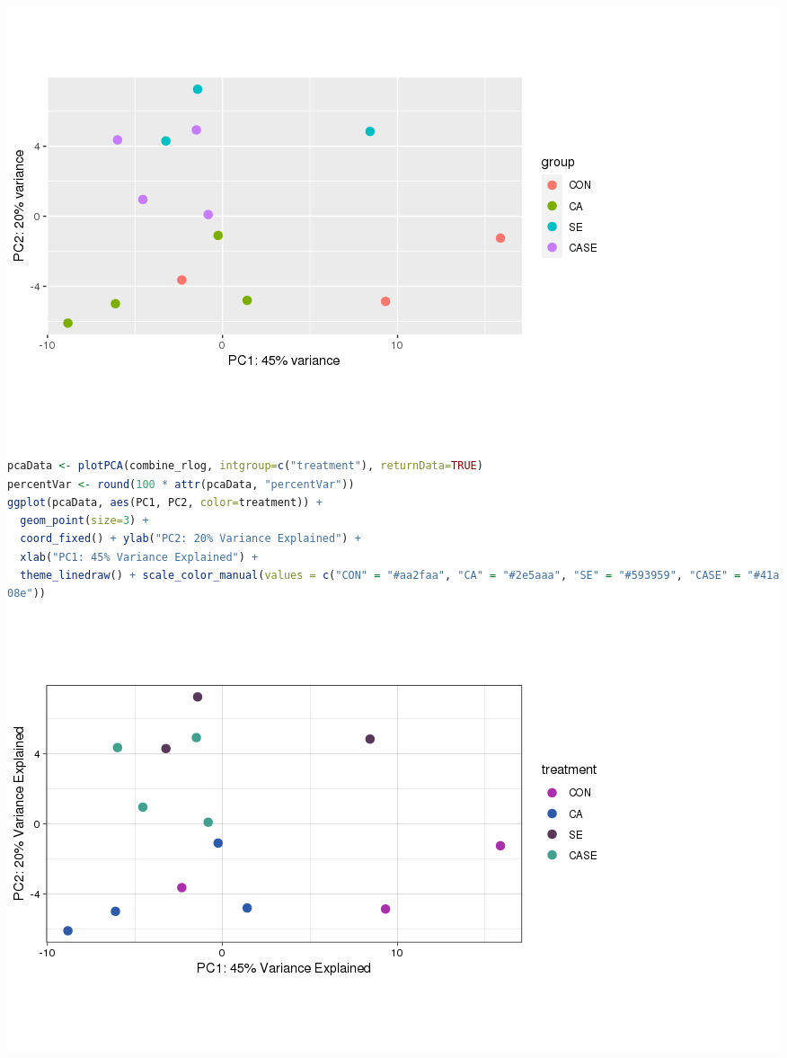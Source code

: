 ![](DESeq2_files/figure-gfm/unnamed-chunk-17-1.png)

``` r
pcaData <- plotPCA(combine_rlog, intgroup=c("treatment"), returnData=TRUE)
percentVar <- round(100 * attr(pcaData, "percentVar"))
ggplot(pcaData, aes(PC1, PC2, color=treatment)) +
  geom_point(size=3) +
  coord_fixed() + ylab("PC2: 20% Variance Explained") +
  xlab("PC1: 45% Variance Explained") +
  theme_linedraw() + scale_color_manual(values = c("CON" = "#aa2faa", "CA" = "#2e5aaa", "SE" = "#593959", "CASE" = "#41a08e"))
```

![](DESeq2_files/figure-gfm/unnamed-chunk-17-2.png)
